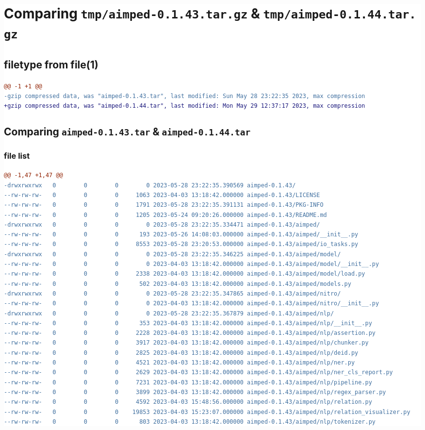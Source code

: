 # Comparing `tmp/aimped-0.1.43.tar.gz` & `tmp/aimped-0.1.44.tar.gz`

## filetype from file(1)

```diff
@@ -1 +1 @@
-gzip compressed data, was "aimped-0.1.43.tar", last modified: Sun May 28 23:22:35 2023, max compression
+gzip compressed data, was "aimped-0.1.44.tar", last modified: Mon May 29 12:37:17 2023, max compression
```

## Comparing `aimped-0.1.43.tar` & `aimped-0.1.44.tar`

### file list

```diff
@@ -1,47 +1,47 @@
-drwxrwxrwx   0        0        0        0 2023-05-28 23:22:35.390569 aimped-0.1.43/
--rw-rw-rw-   0        0        0     1063 2023-04-03 13:18:42.000000 aimped-0.1.43/LICENSE
--rw-rw-rw-   0        0        0     1791 2023-05-28 23:22:35.391131 aimped-0.1.43/PKG-INFO
--rw-rw-rw-   0        0        0     1205 2023-05-24 09:20:26.000000 aimped-0.1.43/README.md
-drwxrwxrwx   0        0        0        0 2023-05-28 23:22:35.334471 aimped-0.1.43/aimped/
--rw-rw-rw-   0        0        0      193 2023-05-26 14:08:03.000000 aimped-0.1.43/aimped/__init__.py
--rw-rw-rw-   0        0        0     8553 2023-05-28 23:20:53.000000 aimped-0.1.43/aimped/io_tasks.py
-drwxrwxrwx   0        0        0        0 2023-05-28 23:22:35.346225 aimped-0.1.43/aimped/model/
--rw-rw-rw-   0        0        0        0 2023-04-03 13:18:42.000000 aimped-0.1.43/aimped/model/__init__.py
--rw-rw-rw-   0        0        0     2338 2023-04-03 13:18:42.000000 aimped-0.1.43/aimped/model/load.py
--rw-rw-rw-   0        0        0      502 2023-04-03 13:18:42.000000 aimped-0.1.43/aimped/models.py
-drwxrwxrwx   0        0        0        0 2023-05-28 23:22:35.347865 aimped-0.1.43/aimped/nitro/
--rw-rw-rw-   0        0        0        0 2023-04-03 13:18:42.000000 aimped-0.1.43/aimped/nitro/__init__.py
-drwxrwxrwx   0        0        0        0 2023-05-28 23:22:35.367879 aimped-0.1.43/aimped/nlp/
--rw-rw-rw-   0        0        0      353 2023-04-03 13:18:42.000000 aimped-0.1.43/aimped/nlp/__init__.py
--rw-rw-rw-   0        0        0     2228 2023-04-03 13:18:42.000000 aimped-0.1.43/aimped/nlp/assertion.py
--rw-rw-rw-   0        0        0     3917 2023-04-03 13:18:42.000000 aimped-0.1.43/aimped/nlp/chunker.py
--rw-rw-rw-   0        0        0     2825 2023-04-03 13:18:42.000000 aimped-0.1.43/aimped/nlp/deid.py
--rw-rw-rw-   0        0        0     4521 2023-04-03 13:18:42.000000 aimped-0.1.43/aimped/nlp/ner.py
--rw-rw-rw-   0        0        0     2629 2023-04-03 13:18:42.000000 aimped-0.1.43/aimped/nlp/ner_cls_report.py
--rw-rw-rw-   0        0        0     7231 2023-04-03 13:18:42.000000 aimped-0.1.43/aimped/nlp/pipeline.py
--rw-rw-rw-   0        0        0     3899 2023-04-03 13:18:42.000000 aimped-0.1.43/aimped/nlp/regex_parser.py
--rw-rw-rw-   0        0        0     4592 2023-04-03 15:48:56.000000 aimped-0.1.43/aimped/nlp/relation.py
--rw-rw-rw-   0        0        0    19853 2023-04-03 15:23:07.000000 aimped-0.1.43/aimped/nlp/relation_visualizer.py
--rw-rw-rw-   0        0        0      803 2023-04-03 13:18:42.000000 aimped-0.1.43/aimped/nlp/tokenizer.py
```